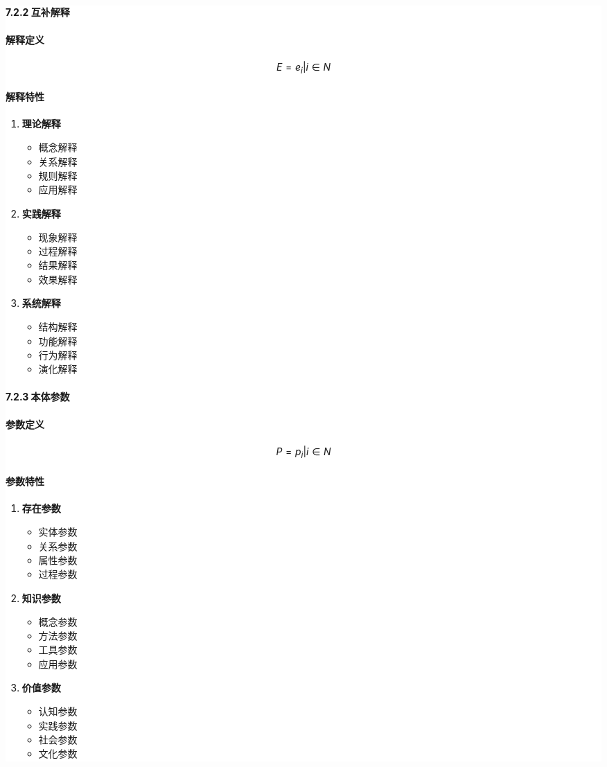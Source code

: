 #### 7.2.2 互补解释

#### 解释定义

```math
E = {e_i | i ∈ N}
```

#### 解释特性

1. **理论解释**
   - 概念解释
   - 关系解释
   - 规则解释
   - 应用解释

2. **实践解释**
   - 现象解释
   - 过程解释
   - 结果解释
   - 效果解释

3. **系统解释**
   - 结构解释
   - 功能解释
   - 行为解释
   - 演化解释

#### 7.2.3 本体参数

#### 参数定义

```math
P = {p_i | i ∈ N}
```

#### 参数特性

1. **存在参数**
   - 实体参数
   - 关系参数
   - 属性参数
   - 过程参数

2. **知识参数**
   - 概念参数
   - 方法参数
   - 工具参数
   - 应用参数

3. **价值参数**
   - 认知参数
   - 实践参数
   - 社会参数
   - 文化参数
